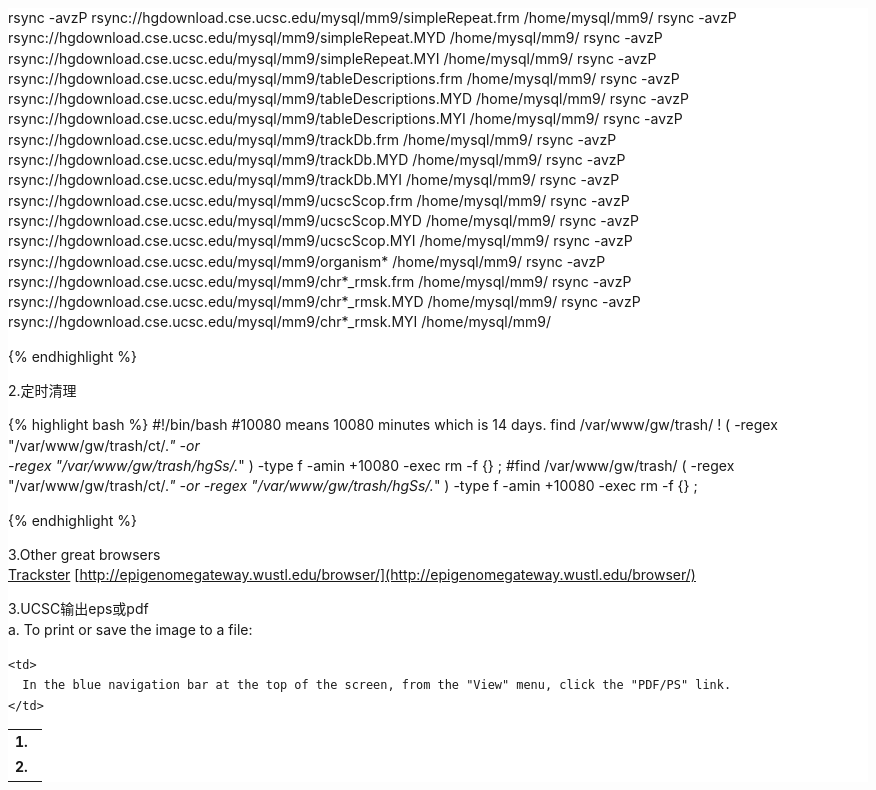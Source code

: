 rsync -avzP  rsync://hgdownload.cse.ucsc.edu/mysql/mm9/simpleRepeat.frm /home/mysql/mm9/
rsync -avzP  rsync://hgdownload.cse.ucsc.edu/mysql/mm9/simpleRepeat.MYD /home/mysql/mm9/
rsync -avzP  rsync://hgdownload.cse.ucsc.edu/mysql/mm9/simpleRepeat.MYI /home/mysql/mm9/
rsync -avzP  rsync://hgdownload.cse.ucsc.edu/mysql/mm9/tableDescriptions.frm /home/mysql/mm9/
rsync -avzP  rsync://hgdownload.cse.ucsc.edu/mysql/mm9/tableDescriptions.MYD /home/mysql/mm9/
rsync -avzP  rsync://hgdownload.cse.ucsc.edu/mysql/mm9/tableDescriptions.MYI /home/mysql/mm9/
rsync -avzP  rsync://hgdownload.cse.ucsc.edu/mysql/mm9/trackDb.frm /home/mysql/mm9/
rsync -avzP  rsync://hgdownload.cse.ucsc.edu/mysql/mm9/trackDb.MYD /home/mysql/mm9/
rsync -avzP  rsync://hgdownload.cse.ucsc.edu/mysql/mm9/trackDb.MYI /home/mysql/mm9/
rsync -avzP  rsync://hgdownload.cse.ucsc.edu/mysql/mm9/ucscScop.frm /home/mysql/mm9/
rsync -avzP  rsync://hgdownload.cse.ucsc.edu/mysql/mm9/ucscScop.MYD /home/mysql/mm9/
rsync -avzP  rsync://hgdownload.cse.ucsc.edu/mysql/mm9/ucscScop.MYI /home/mysql/mm9/
rsync -avzP  rsync://hgdownload.cse.ucsc.edu/mysql/mm9/organism* /home/mysql/mm9/
rsync -avzP  rsync://hgdownload.cse.ucsc.edu/mysql/mm9/chr*_rmsk.frm /home/mysql/mm9/
rsync -avzP  rsync://hgdownload.cse.ucsc.edu/mysql/mm9/chr*_rmsk.MYD /home/mysql/mm9/
rsync -avzP  rsync://hgdownload.cse.ucsc.edu/mysql/mm9/chr*_rmsk.MYI /home/mysql/mm9/

{% endhighlight %}

2.定时清理

{% highlight bash %}
#!/bin/bash
#10080 means 10080 minutes which is 14 days.
find /var/www/gw/trash/ \! \( -regex "/var/www/gw/trash/ct/.*" -or \
	-regex "/var/www/gw/trash/hgSs/.*" \) -type f -amin +10080 -exec rm -f {} \;
#find /var/www/gw/trash/ \( -regex "/var/www/gw/trash/ct/.*" -or -regex "/var/www/gw/trash/hgSs/.*" \) -type f -amin +10080 -exec rm -f {} \;


{% endhighlight %}

3.Other great browsers  
[Trackster](http://www.nature.com/nbt/journal/v30/n11/full/nbt.2404.html?WT.ec_id=NBT-201211)
[http://epigenomegateway.wustl.edu/browser/](http://epigenomegateway.wustl.edu/browser/)


3.UCSC输出eps或pdf  
a. To print or save the image to a file:

<table>
  <tr>
    <td valign="top" width="20">
      <b>1.</b>
    </td>
    
    <td>
      In the blue navigation bar at the top of the screen, from the "View" menu, click the "PDF/PS" link.
    </td>
  </tr>
  
  <tr>
    <td valign="top" width="20">
      <b>2.</b>
    </td>
    